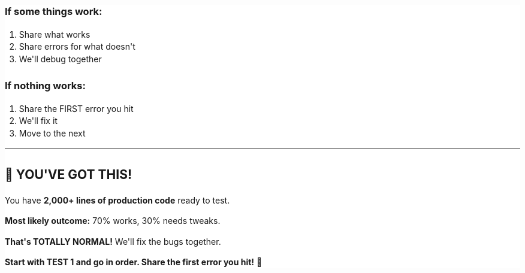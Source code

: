 ### **If some things work:**
1. Share what works
2. Share errors for what doesn't
3. We'll debug together

### **If nothing works:**
1. Share the FIRST error you hit
2. We'll fix it
3. Move to the next

---

## **💪 YOU'VE GOT THIS!**

You have **2,000+ lines of production code** ready to test.

**Most likely outcome:** 70% works, 30% needs tweaks.

**That's TOTALLY NORMAL!** We'll fix the bugs together.

**Start with TEST 1 and go in order. Share the first error you hit!** 🚀

